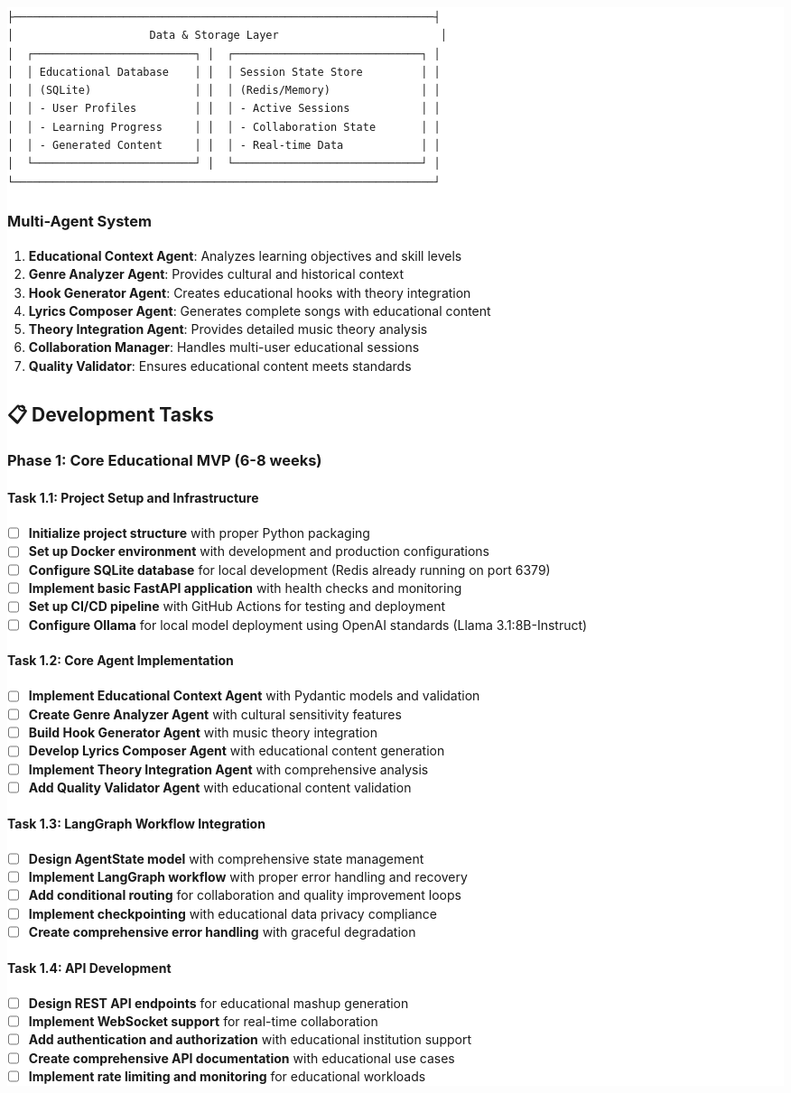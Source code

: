 ```
├─────────────────────────────────────────────────────────────────┤
│                     Data & Storage Layer                         │
│  ┌─────────────────────────┐ │  ┌─────────────────────────────┐ │
│  │ Educational Database    │ │  │ Session State Store         │ │
│  │ (SQLite)                │ │  │ (Redis/Memory)              │ │
│  │ - User Profiles         │ │  │ - Active Sessions           │ │
│  │ - Learning Progress     │ │  │ - Collaboration State       │ │
│  │ - Generated Content     │ │  │ - Real-time Data            │ │
│  └─────────────────────────┘ │  └─────────────────────────────┘ │
└─────────────────────────────────────────────────────────────────┘
```

### Multi-Agent System
1. **Educational Context Agent**: Analyzes learning objectives and skill levels
2. **Genre Analyzer Agent**: Provides cultural and historical context
3. **Hook Generator Agent**: Creates educational hooks with theory integration
4. **Lyrics Composer Agent**: Generates complete songs with educational content
5. **Theory Integration Agent**: Provides detailed music theory analysis
6. **Collaboration Manager**: Handles multi-user educational sessions
7. **Quality Validator**: Ensures educational content meets standards

## 📋 Development Tasks

### Phase 1: Core Educational MVP (6-8 weeks)

#### Task 1.1: Project Setup and Infrastructure
- [ ] **Initialize project structure** with proper Python packaging
- [ ] **Set up Docker environment** with development and production configurations
- [ ] **Configure SQLite database** for local development (Redis already running on port 6379)
- [ ] **Implement basic FastAPI application** with health checks and monitoring
- [ ] **Set up CI/CD pipeline** with GitHub Actions for testing and deployment
- [ ] **Configure Ollama** for local model deployment using OpenAI standards (Llama 3.1:8B-Instruct)

#### Task 1.2: Core Agent Implementation
- [ ] **Implement Educational Context Agent** with Pydantic models and validation
- [ ] **Create Genre Analyzer Agent** with cultural sensitivity features
- [ ] **Build Hook Generator Agent** with music theory integration
- [ ] **Develop Lyrics Composer Agent** with educational content generation
- [ ] **Implement Theory Integration Agent** with comprehensive analysis
- [ ] **Add Quality Validator Agent** with educational content validation

#### Task 1.3: LangGraph Workflow Integration
- [ ] **Design AgentState model** with comprehensive state management
- [ ] **Implement LangGraph workflow** with proper error handling and recovery
- [ ] **Add conditional routing** for collaboration and quality improvement loops
- [ ] **Implement checkpointing** with educational data privacy compliance
- [ ] **Create comprehensive error handling** with graceful degradation

#### Task 1.4: API Development
- [ ] **Design REST API endpoints** for educational mashup generation
- [ ] **Implement WebSocket support** for real-time collaboration
- [ ] **Add authentication and authorization** with educational institution support
- [ ] **Create comprehensive API documentation** with educational use cases
- [ ] **Implement rate limiting and monitoring** for educational workloads
